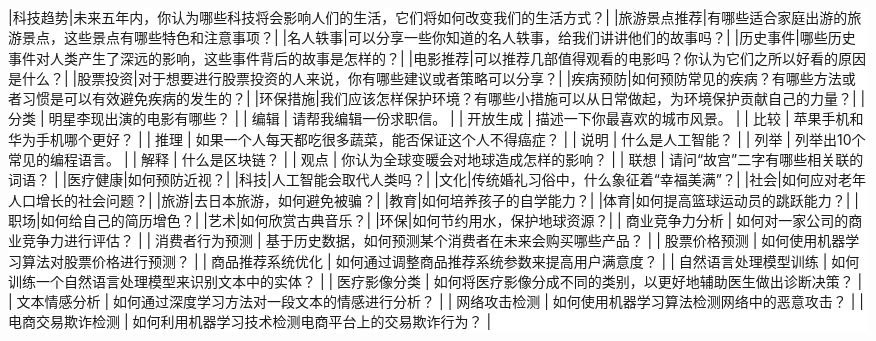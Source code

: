 |科技趋势|未来五年内，你认为哪些科技将会影响人们的生活，它们将如何改变我们的生活方式？|
|旅游景点推荐|有哪些适合家庭出游的旅游景点，这些景点有哪些特色和注意事项？|
|名人轶事|可以分享一些你知道的名人轶事，给我们讲讲他们的故事吗？|
|历史事件|哪些历史事件对人类产生了深远的影响，这些事件背后的故事是怎样的？|
|电影推荐|可以推荐几部值得观看的电影吗？你认为它们之所以好看的原因是什么？|
|股票投资|对于想要进行股票投资的人来说，你有哪些建议或者策略可以分享？|
|疾病预防|如何预防常见的疾病？有哪些方法或者习惯是可以有效避免疾病的发生的？|
|环保措施|我们应该怎样保护环境？有哪些小措施可以从日常做起，为环境保护贡献自己的力量？|
| 分类 | 明星李现出演的电影有哪些？ |
| 编辑 | 请帮我编辑一份求职信。 |
| 开放生成 | 描述一下你最喜欢的城市风景。 |
| 比较 | 苹果手机和华为手机哪个更好？ |
| 推理 | 如果一个人每天都吃很多蔬菜，能否保证这个人不得癌症？ |
| 说明 | 什么是人工智能？ |
| 列举 | 列举出10个常见的编程语言。 |
| 解释 | 什么是区块链？ |
| 观点 | 你认为全球变暖会对地球造成怎样的影响？ |
| 联想 | 请问“故宫”二字有哪些相关联的词语？ |
|医疗健康|如何预防近视？|
|科技|人工智能会取代人类吗？|
|文化|传统婚礼习俗中，什么象征着“幸福美满”？|
|社会|如何应对老年人口增长的社会问题？|
|旅游|去日本旅游，如何避免被骗？|
|教育|如何培养孩子的自学能力？|
|体育|如何提高篮球运动员的跳跃能力？|
|职场|如何给自己的简历增色？|
|艺术|如何欣赏古典音乐？|
|环保|如何节约用水，保护地球资源？|
| 商业竞争力分析                          | 如何对一家公司的商业竞争力进行评估？                                                                                                                                                                                                    |
| 消费者行为预测                          | 基于历史数据，如何预测某个消费者在未来会购买哪些产品？                                                                                                                                                                                  |
| 股票价格预测                          | 如何使用机器学习算法对股票价格进行预测？                                                                                                                                                                                                |
| 商品推荐系统优化                      | 如何通过调整商品推荐系统参数来提高用户满意度？                                                                                                                                                                                        |
| 自然语言处理模型训练                  | 如何训练一个自然语言处理模型来识别文本中的实体？                                                                                                                                                                                        |
| 医疗影像分类                          | 如何将医疗影像分成不同的类别，以更好地辅助医生做出诊断决策？                                                                                                                                                                              |
| 文本情感分析                          | 如何通过深度学习方法对一段文本的情感进行分析？                                                                                                                                                                                          |
| 网络攻击检测                          | 如何使用机器学习算法检测网络中的恶意攻击？                                                                                                                                                                                              |
| 电商交易欺诈检测                      | 如何利用机器学习技术检测电商平台上的交易欺诈行为？                                                                                                                                                                                      |